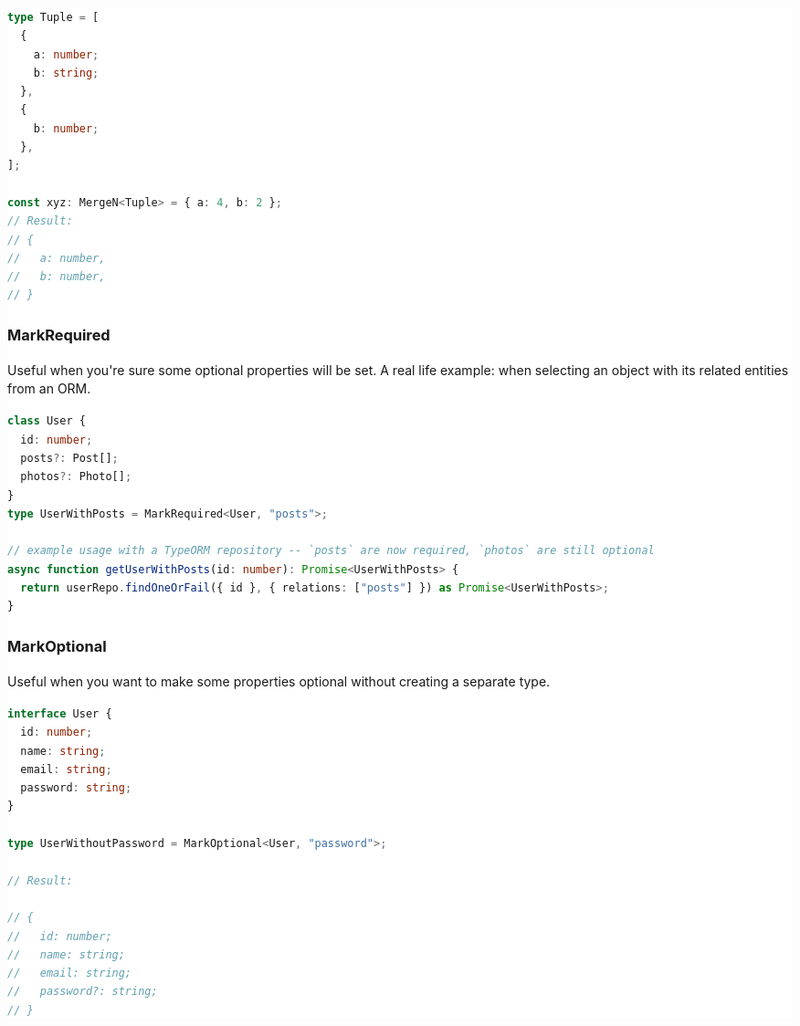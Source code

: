 ```typescript
type Tuple = [
  {
    a: number;
    b: string;
  },
  {
    b: number;
  },
];

const xyz: MergeN<Tuple> = { a: 4, b: 2 };
// Result:
// {
//   a: number,
//   b: number,
// }
```

### MarkRequired

Useful when you're sure some optional properties will be set. A real life example: when selecting an object with its
related entities from an ORM.

```typescript
class User {
  id: number;
  posts?: Post[];
  photos?: Photo[];
}
type UserWithPosts = MarkRequired<User, "posts">;

// example usage with a TypeORM repository -- `posts` are now required, `photos` are still optional
async function getUserWithPosts(id: number): Promise<UserWithPosts> {
  return userRepo.findOneOrFail({ id }, { relations: ["posts"] }) as Promise<UserWithPosts>;
}
```

### MarkOptional

Useful when you want to make some properties optional without creating a separate type.

```typescript
interface User {
  id: number;
  name: string;
  email: string;
  password: string;
}

type UserWithoutPassword = MarkOptional<User, "password">;

// Result:

// {
//   id: number;
//   name: string;
//   email: string;
//   password?: string;
// }
```

